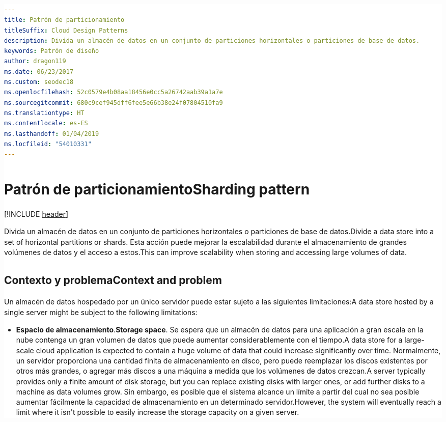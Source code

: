 ```yaml
---
title: Patrón de particionamiento
titleSuffix: Cloud Design Patterns
description: Divida un almacén de datos en un conjunto de particiones horizontales o particiones de base de datos.
keywords: Patrón de diseño
author: dragon119
ms.date: 06/23/2017
ms.custom: seodec18
ms.openlocfilehash: 52c0579e4b08aa18456e0cc5a26742aab39a1a7e
ms.sourcegitcommit: 680c9cef945dff6fee5e66b38e24f07804510fa9
ms.translationtype: HT
ms.contentlocale: es-ES
ms.lasthandoff: 01/04/2019
ms.locfileid: "54010331"
---
```

# <a name="sharding-pattern"></a><span data-ttu-id="fc3f2-104">Patrón de particionamiento</span><span class="sxs-lookup"><span data-stu-id="fc3f2-104">Sharding pattern</span></span>

[!INCLUDE [header](../_includes/header.md)]

<span data-ttu-id="fc3f2-105">Divida un almacén de datos en un conjunto de particiones horizontales o particiones de base de datos.</span><span class="sxs-lookup"><span data-stu-id="fc3f2-105">Divide a data store into a set of horizontal partitions or shards.</span></span> <span data-ttu-id="fc3f2-106">Esta acción puede mejorar la escalabilidad durante el almacenamiento de grandes volúmenes de datos y el acceso a estos.</span><span class="sxs-lookup"><span data-stu-id="fc3f2-106">This can improve scalability when storing and accessing large volumes of data.</span></span>

## <a name="context-and-problem"></a><span data-ttu-id="fc3f2-107">Contexto y problema</span><span class="sxs-lookup"><span data-stu-id="fc3f2-107">Context and problem</span></span>

<span data-ttu-id="fc3f2-108">Un almacén de datos hospedado por un único servidor puede estar sujeto a las siguientes limitaciones:</span><span class="sxs-lookup"><span data-stu-id="fc3f2-108">A data store hosted by a single server might be subject to the following limitations:</span></span>

- <span data-ttu-id="fc3f2-109">**Espacio de almacenamiento**.</span><span class="sxs-lookup"><span data-stu-id="fc3f2-109">**Storage space**.</span></span> <span data-ttu-id="fc3f2-110">Se espera que un almacén de datos para una aplicación a gran escala en la nube contenga un gran volumen de datos que puede aumentar considerablemente con el tiempo.</span><span class="sxs-lookup"><span data-stu-id="fc3f2-110">A data store for a large-scale cloud application is expected to contain a huge volume of data that could increase significantly over time.</span></span> <span data-ttu-id="fc3f2-111">Normalmente, un servidor proporciona una cantidad finita de almacenamiento en disco, pero puede reemplazar los discos existentes por otros más grandes, o agregar más discos a una máquina a medida que los volúmenes de datos crezcan.</span><span class="sxs-lookup"><span data-stu-id="fc3f2-111">A server typically provides only a finite amount of disk storage, but you can replace existing disks with larger ones, or add further disks to a machine as data volumes grow.</span></span> <span data-ttu-id="fc3f2-112">Sin embargo, es posible que el sistema alcance un límite a partir del cual no sea posible aumentar fácilmente la capacidad de almacenamiento en un determinado servidor.</span><span class="sxs-lookup"><span data-stu-id="fc3f2-112">However, the system will eventually reach a limit where it isn't possible to easily increase the storage capacity on a given server.</span></span>
